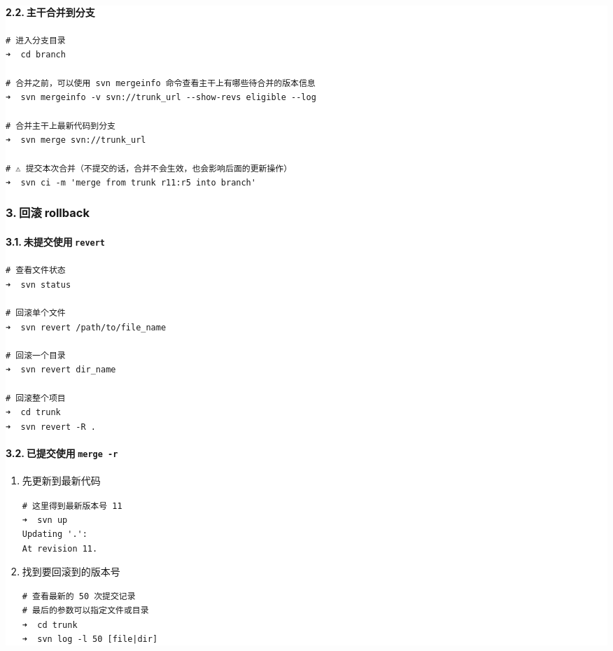 #### 2.2. 主干合并到分支

```
# 进入分支目录
➜  cd branch

# 合并之前，可以使用 svn mergeinfo 命令查看主干上有哪些待合并的版本信息
➜  svn mergeinfo -v svn://trunk_url --show-revs eligible --log

# 合并主干上最新代码到分支
➜  svn merge svn://trunk_url

# ⚠️ 提交本次合并（不提交的话，合并不会生效，也会影响后面的更新操作）
➜  svn ci -m 'merge from trunk r11:r5 into branch'
```

### 3. 回滚 rollback

#### 3.1. 未提交使用 `revert`

```
# 查看文件状态
➜  svn status

# 回滚单个文件
➜  svn revert /path/to/file_name

# 回滚一个目录
➜  svn revert dir_name

# 回滚整个项目
➜  cd trunk
➜  svn revert -R .
```

#### 3.2. 已提交使用 `merge -r`

1. 先更新到最新代码

   ```
   # 这里得到最新版本号 11
   ➜  svn up
   Updating '.':
   At revision 11.
   ```

2. 找到要回滚到的版本号

   ```
   # 查看最新的 50 次提交记录
   # 最后的参数可以指定文件或目录
   ➜  cd trunk
   ➜  svn log -l 50 [file|dir]
   ```

